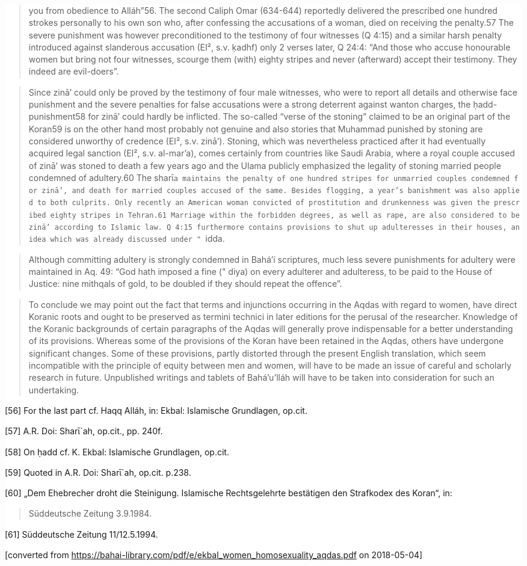 > you from obedience to Alláh”56. The second Caliph Omar (634-644) reportedly delivered the
> prescribed one hundred strokes personally to his own son who, after confessing the
> accusations of a woman, died on receiving the penalty.57 The severe punishment was however
> preconditioned to the testimony of four witnesses (Q 4:15) and a similar harsh penalty
> introduced against slanderous accusation (EI², s.v. ḳadhf) only 2 verses later, Q 24:4: “And
> those who accuse honourable women but bring not four witnesses, scourge them (with) eighty
> stripes and never (afterward) accept their testimony. They indeed are evil-doers”.

> Since zinā’ could only be proved by the testimony of four male witnesses, who were to report
> all details and otherwise face punishment and the severe penalties for false accusations were a
> strong deterrent against wanton charges, the ḥadd-punishment58 for zinā’ could hardly be
> inflicted. The so-called “verse of the stoning” claimed to be an original part of the Koran59 is
> on the other hand most probably not genuine and also stories that Muhammad punished by
> stoning are considered unworthy of credence (EI², s.v. zinā’). Stoning, which was nevertheless
> practiced after it had eventually acquired legal sanction (EI², s.v. al-mar’a), comes certainly
> from countries like Saudi Arabia, where a royal couple accused of zinā’ was stoned to death a
> few years ago and the Ulama publicly emphasized the legality of stoning married people
> condemned of adultery.60 The sharῑ`a maintains the penalty of one hundred stripes for
> unmarried couples condemned for zinā’, and death for married couples accused of the same.
> Besides flogging, a year’s banishment was also applied to both culprits. Only recently an
> American woman convicted of prostitution and drunkenness was given the prescribed eighty
> stripes in Tehran.61 Marriage within the forbidden degrees, as well as rape, are also considered
> to be zinā’ according to Islamic law. Q 4:15 furthermore contains provisions to shut up
> adulteresses in their houses, an idea which was already discussed under " `idda.

> Although committing adultery is strongly condemned in Bahá’í scriptures, much less severe
> punishments for adultery were maintained in Aq. 49: “God hath imposed a fine (" diya) on
> every adulterer and adulteress, to be paid to the House of Justice: nine mithqals of gold, to be
> doubled if they should repeat the offence”.

> To conclude we may point out the fact that terms and injunctions occurring in the Aqdas with
> regard to women, have direct Koranic roots and ought to be preserved as termini technici in
> later editions for the perusal of the researcher. Knowledge of the Koranic backgrounds of
> certain paragraphs of the Aqdas will generally prove indispensable for a better understanding
> of its provisions. Whereas some of the provisions of the Koran have been retained in the
> Aqdas, others have undergone significant changes. Some of these provisions, partly distorted
> through the present English translation, which seem incompatible with the principle of equity
> between men and women, will have to be made an issue of careful and scholarly research in
> future. Unpublished writings and tablets of Bahá’u’lláh will have to be taken into
> consideration for such an undertaking.

\[56\] For the last part cf. Haqq Alláh, in: Ekbal: Islamische Grundlagen, op.cit.

\[57\] A.R. Doi: Sharῑ`ah, op.cit., pp. 240f.

\[58\] On ḥadd cf. K. Ekbal: Islamische Grundlagen, op.cit.

\[59\] Quoted in A.R. Doi: Sharῑ`ah, op.cit. p.238.

\[60\] „Dem Ehebrecher droht die Steinigung. Islamische Rechtsgelehrte bestätigen den Strafkodex des Koran“, in:
> Süddeutsche Zeitung 3.9.1984.

\[61\] Süddeutsche Zeitung 11/12.5.1994.


[converted from https://bahai-library.com/pdf/e/ekbal_women_homosexuality_aqdas.pdf on 2018-05-04]


